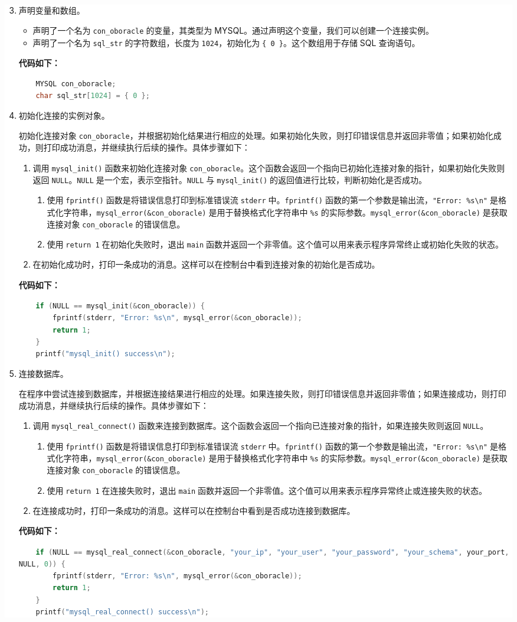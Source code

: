 3. 声明变量和数组。

   * 声明了一个名为 `con_oboracle` 的变量，其类型为 MYSQL。通过声明这个变量，我们可以创建一个连接实例。
   * 声明了一个名为 `sql_str` 的字符数组，长度为 `1024`，初始化为 `{ 0 }`。这个数组用于存储 SQL 查询语句。

   **代码如下：**

   ```c
       MYSQL con_oboracle;
       char sql_str[1024] = { 0 };
   ```

4. 初始化连接的实例对象。

    初始化连接对象 `con_oboracle`，并根据初始化结果进行相应的处理。如果初始化失败，则打印错误信息并返回非零值；如果初始化成功，则打印成功消息，并继续执行后续的操作。具体步骤如下：

   1. 调用 `mysql_init()` 函数来初始化连接对象 `con_oboracle`。这个函数会返回一个指向已初始化连接对象的指针，如果初始化失败则返回 `NULL`。`NULL` 是一个宏，表示空指针。`NULL` 与 `mysql_init()` 的返回值进行比较，判断初始化是否成功。

      1. 使用 `fprintf()` 函数是将错误信息打印到标准错误流 `stderr` 中。`fprintf()` 函数的第一个参数是输出流，`"Error: %s\n"` 是格式化字符串，`mysql_error(&con_oboracle)` 是用于替换格式化字符串中 `%s` 的实际参数。`mysql_error(&con_oboracle)` 是获取连接对象 `con_oboracle` 的错误信息。

      2. 使用 `return 1` 在初始化失败时，退出 `main` 函数并返回一个非零值。这个值可以用来表示程序异常终止或初始化失败的状态。

   2. 在初始化成功时，打印一条成功的消息。这样可以在控制台中看到连接对象的初始化是否成功。

    **代码如下：**

    ```c
        if (NULL == mysql_init(&con_oboracle)) {
            fprintf(stderr, "Error: %s\n", mysql_error(&con_oboracle));
            return 1;
        }
        printf("mysql_init() success\n");
    ```

5. 连接数据库。

    在程序中尝试连接到数据库，并根据连接结果进行相应的处理。如果连接失败，则打印错误信息并返回非零值；如果连接成功，则打印成功消息，并继续执行后续的操作。具体步骤如下：

    1. 调用 `mysql_real_connect()` 函数来连接到数据库。这个函数会返回一个指向已连接对象的指针，如果连接失败则返回 `NULL`。

       1. 使用 `fprintf()` 函数是将错误信息打印到标准错误流 `stderr` 中。`fprintf()` 函数的第一个参数是输出流，`"Error: %s\n"` 是格式化字符串，`mysql_error(&con_oboracle)` 是用于替换格式化字符串中 `%s` 的实际参数。`mysql_error(&con_oboracle)` 是获取连接对象 `con_oboracle` 的错误信息。

       2. 使用 `return 1` 在连接失败时，退出 `main` 函数并返回一个非零值。这个值可以用来表示程序异常终止或连接失败的状态。

    2. 在连接成功时，打印一条成功的消息。这样可以在控制台中看到是否成功连接到数据库。

    **代码如下：**

    ```c
        if (NULL == mysql_real_connect(&con_oboracle, "your_ip", "your_user", "your_password", "your_schema", your_port, NULL, 0)) {
            fprintf(stderr, "Error: %s\n", mysql_error(&con_oboracle));
            return 1;
        }
        printf("mysql_real_connect() success\n");
    ```
